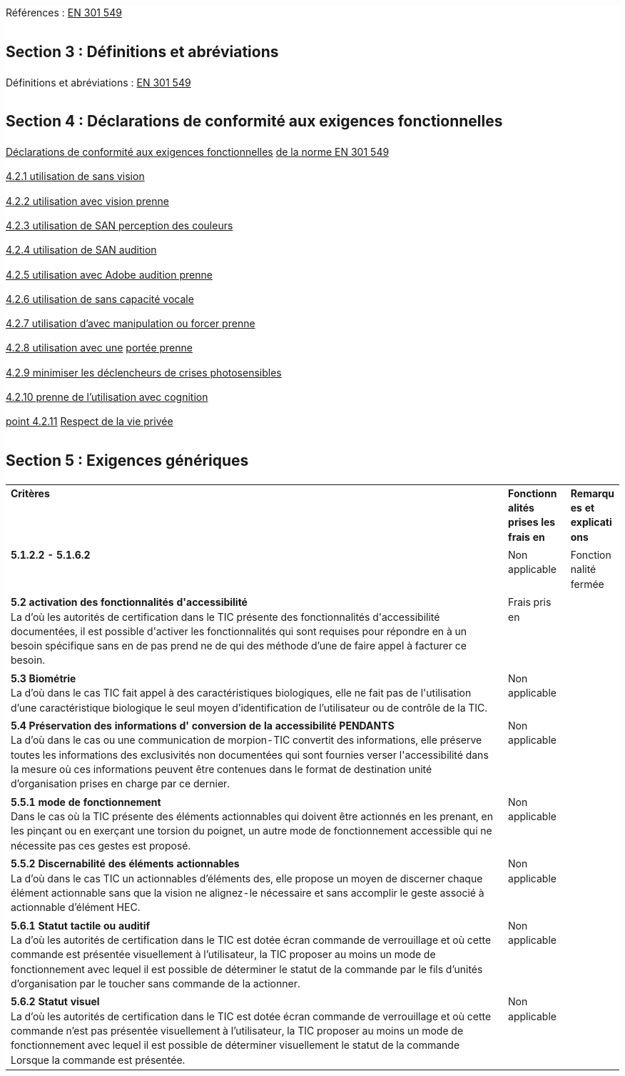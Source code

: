 Références : [EN 301 549](http://mandate376.standards.eu/standard/references)
  
## <a name="section-3-dfinitions-et-abrviations"></a>Section 3 : Définitions et abréviations

Définitions et abréviations : [EN 301 549](http://mandate376.standards.eu/standard/definitions-and-abbreviations)
  
## <a name="section-4-dclarations-de-conformit-aux-exigences-fonctionnelles"></a>Section 4 : Déclarations de conformité aux exigences fonctionnelles

[Déclarations de conformité aux exigences fonctionnelles](http://mandate376.standards.eu/standard/functional-statements) [de la norme EN 301 549]()
  
[4.2.1 utilisation de sans vision](http://mandate376.standards.eu/standard/technical-requirements?functional_statements=22&amp;functional_statements_submitted=true)
  
[4.2.2 utilisation avec vision prenne](http://mandate376.standards.eu/standard/technical-requirements?functional_statements=20&amp;functional_statements_submitted=true)
  
[4.2.3 utilisation de SAN perception des couleurs](http://mandate376.standards.eu/standard/technical-requirements?functional_statements=34&amp;functional_statements_submitted=true)
  
[4.2.4 utilisation de SAN audition](http://mandate376.standards.eu/standard/technical-requirements?functional_statements=36&amp;functional_statements_submitted=true)
  
[4.2.5 utilisation avec Adobe audition prenne](http://mandate376.standards.eu/standard/technical-requirements?functional_statements=38&amp;functional_statements_submitted=true)
  
[4.2.6 utilisation de sans capacité vocale](http://mandate376.standards.eu/standard/technical-requirements?functional_statements=40&amp;functional_statements_submitted=true)
  
[4.2.7 utilisation d’avec manipulation ou forcer prenne](http://mandate376.standards.eu/standard/technical-requirements?functional_statements=42&amp;functional_statements_submitted=true)
  
[4.2.8 utilisation avec une](http://mandate376.standards.eu/standard/technical-requirements?functional_statements=44&amp;functional_statements_submitted=true) [portée prenne]()
  
[4.2.9 minimiser les déclencheurs de crises photosensibles](http://mandate376.standards.eu/standard/technical-requirements?functional_statements=46&amp;functional_statements_submitted=true)
  
[4.2.10 prenne de l’utilisation avec cognition](http://mandate376.standards.eu/standard/technical-requirements?functional_statements=48&amp;functional_statements_submitted=true)
  
[point 4.2.11]() [Respect de la vie privée](http://www.etsi.org/deliver/etsi_en/301500_301599/301549/01.01.02_60/en_301549v010102p.pdf)
  
## <a name="section-5-exigences-gnriques"></a>Section 5 : Exigences génériques

||||
|:-----|:-----|:-----|
|**Critères** <br/> |**Fonctionnalités prises les frais en** <br/> |**Remarques et explications** <br/> |
|**5.1.2.2 - 5.1.6.2** <br/> |Non applicable  <br/> |Fonctionnalité fermée  <br/> |
|**5.2 activation des fonctionnalités d'accessibilité** <br/> La d’où les autorités de certification dans le TIC présente des fonctionnalités d'accessibilité documentées, il est possible d'activer les fonctionnalités qui sont requises pour répondre en à un besoin spécifique sans en de pas prend ne de qui des méthode d’une de faire appel à facturer ce besoin.  <br/> |Frais pris en  <br/> ||
|**5.3 Biométrie** <br/> La d’où dans le cas TIC fait appel à des caractéristiques biologiques, elle ne fait pas de l'utilisation d’une caractéristique biologique le seul moyen d’identification de l’utilisateur ou de contrôle de la TIC.  <br/> |Non applicable  <br/> ||
|**5.4 Préservation des informations d' conversion de la accessibilité PENDANTS** <br/> La d’où dans le cas ou une communication de morpion-TIC convertit des informations, elle préserve toutes les informations des exclusivités non documentées qui sont fournies verser l'accessibilité dans la mesure où ces informations peuvent être contenues dans le format de destination unité d’organisation prises en charge par ce dernier.  <br/> |Non applicable  <br/> ||
|**5.5.1 mode de fonctionnement** <br/> Dans le cas où la TIC présente des éléments actionnables qui doivent être actionnés en les prenant, en les pinçant ou en exerçant une torsion du poignet, un autre mode de fonctionnement accessible qui ne nécessite pas ces gestes est proposé.  <br/> |Non applicable  <br/> ||
|**5.5.2 Discernabilité des éléments actionnables** <br/> La d’où dans le cas TIC un actionnables d’éléments des, elle propose un moyen de discerner chaque élément actionnable sans que la vision ne alignez-le nécessaire et sans accomplir le geste associé à actionnable d’élément HEC.  <br/> |Non applicable  <br/> ||
|**5.6.1 Statut tactile ou auditif** <br/> La d’où les autorités de certification dans le TIC est dotée écran commande de verrouillage et où cette commande est présentée visuellement à l’utilisateur, la TIC proposer au moins un mode de fonctionnement avec lequel il est possible de déterminer le statut de la commande par le fils d’unités d’organisation par le toucher sans commande de la actionner.  <br/> |Non applicable  <br/> ||
|**5.6.2 Statut visuel** <br/> La d’où les autorités de certification dans le TIC est dotée écran commande de verrouillage et où cette commande n’est pas présentée visuellement à l’utilisateur, la TIC proposer au moins un mode de fonctionnement avec lequel il est possible de déterminer visuellement le statut de la commande Lorsque la commande est présentée.  <br/> |Non applicable  <br/> ||